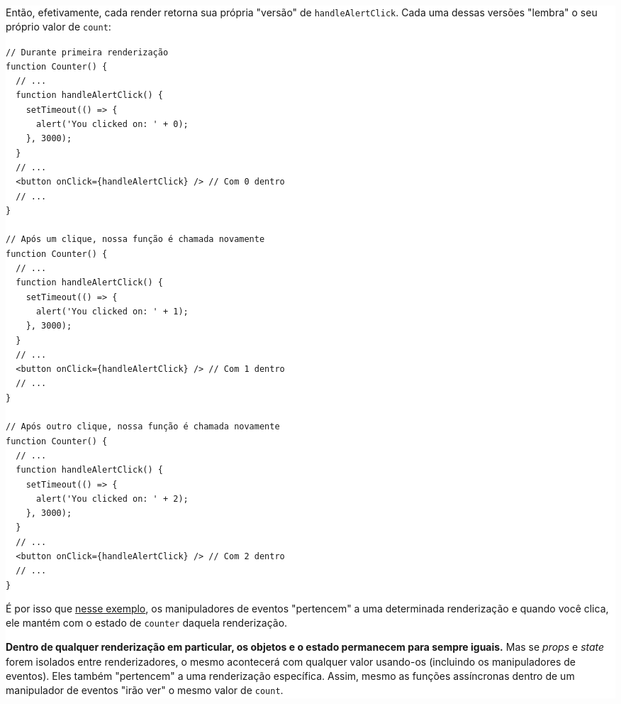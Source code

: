 ```jsx{3,15,27}
```

Então, efetivamente, cada render retorna sua própria "versão" de `handleAlertClick`. Cada uma dessas versões "lembra" o seu próprio valor de `count`:

```jsx{6,10,19,23,32,36}
// Durante primeira renderização
function Counter() {
  // ...
  function handleAlertClick() {
    setTimeout(() => {
      alert('You clicked on: ' + 0);
    }, 3000);
  }
  // ...
  <button onClick={handleAlertClick} /> // Com 0 dentro
  // ...
}

// Após um clique, nossa função é chamada novamente
function Counter() {
  // ...
  function handleAlertClick() {
    setTimeout(() => {
      alert('You clicked on: ' + 1);
    }, 3000);
  }
  // ...
  <button onClick={handleAlertClick} /> // Com 1 dentro
  // ...
}

// Após outro clique, nossa função é chamada novamente
function Counter() {
  // ...
  function handleAlertClick() {
    setTimeout(() => {
      alert('You clicked on: ' + 2);
    }, 3000);
  }
  // ...
  <button onClick={handleAlertClick} /> // Com 2 dentro
  // ...
}
```

É por isso que [nesse exemplo](https://codesandbox.io/s/w2wxl3yo0l), os manipuladores de eventos "pertencem" a uma determinada renderização e quando você clica, ele mantém com o estado de `counter` daquela renderização.

**Dentro de qualquer renderização em particular, os objetos e o estado permanecem para sempre iguais.** Mas se *props* e *state* forem isolados entre renderizadores, o mesmo acontecerá com qualquer valor usando-os (incluindo os manipuladores de eventos). Eles também "pertencem" a uma renderização específica. Assim, mesmo as funções assíncronas dentro de um manipulador de eventos "irão ver" o mesmo valor de `count`.
